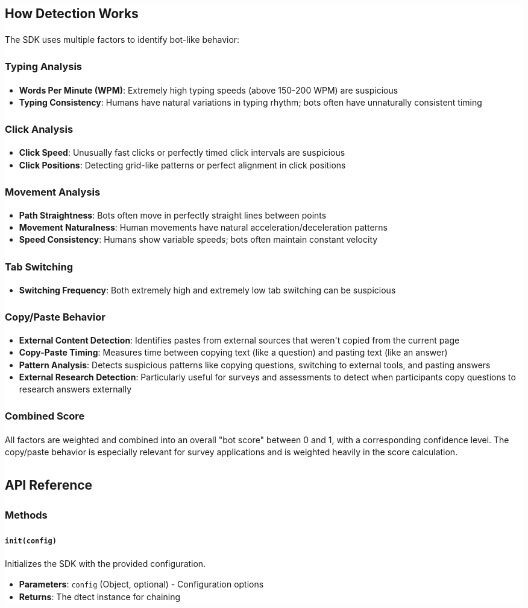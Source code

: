 ## How Detection Works

The SDK uses multiple factors to identify bot-like behavior:

### Typing Analysis

- **Words Per Minute (WPM)**: Extremely high typing speeds (above 150-200 WPM) are suspicious
- **Typing Consistency**: Humans have natural variations in typing rhythm; bots often have unnaturally consistent timing

### Click Analysis

- **Click Speed**: Unusually fast clicks or perfectly timed click intervals are suspicious
- **Click Positions**: Detecting grid-like patterns or perfect alignment in click positions

### Movement Analysis

- **Path Straightness**: Bots often move in perfectly straight lines between points
- **Movement Naturalness**: Human movements have natural acceleration/deceleration patterns
- **Speed Consistency**: Humans show variable speeds; bots often maintain constant velocity

### Tab Switching

- **Switching Frequency**: Both extremely high and extremely low tab switching can be suspicious

### Copy/Paste Behavior

- **External Content Detection**: Identifies pastes from external sources that weren't copied from the current page
- **Copy-Paste Timing**: Measures time between copying text (like a question) and pasting text (like an answer)
- **Pattern Analysis**: Detects suspicious patterns like copying questions, switching to external tools, and pasting answers
- **External Research Detection**: Particularly useful for surveys and assessments to detect when participants copy questions to research answers externally

### Combined Score

All factors are weighted and combined into an overall "bot score" between 0 and 1, with a corresponding confidence level. The copy/paste behavior is especially relevant for survey applications and is weighted heavily in the score calculation.

## API Reference

### Methods

#### `init(config)`
Initializes the SDK with the provided configuration.
- **Parameters**: `config` (Object, optional) - Configuration options
- **Returns**: The dtect instance for chaining
